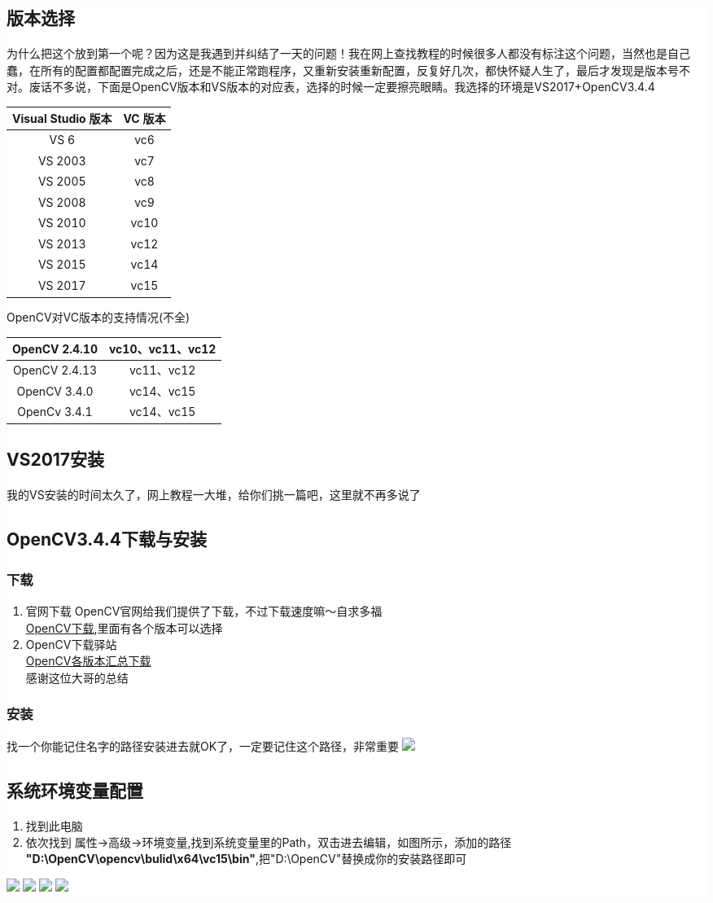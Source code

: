 ## 版本选择
为什么把这个放到第一个呢？因为这是我遇到并纠结了一天的问题！我在网上查找教程的时候很多人都没有标注这个问题，当然也是自己蠢，在所有的配置都配置完成之后，还是不能正常跑程序，又重新安装重新配置，反复好几次，都快怀疑人生了，最后才发现是版本号不对。废话不多说，下面是OpenCV版本和VS版本的对应表，选择的时候一定要擦亮眼睛。我选择的环境是VS2017+OpenCV3.4.4    

Visual Studio 版本 | VC 版本
:---: | :---:
VS 6 | vc6
VS 2003 | vc7
VS 2005 | vc8
VS 2008 | vc9
VS 2010 | vc10
VS 2013 | vc12
VS 2015 | vc14
VS 2017 | vc15

OpenCV对VC版本的支持情况(不全)

OpenCV 2.4.10 | vc10、vc11、vc12
:---: | :---:
OpenCV 2.4.13 | vc11、vc12
OpenCV 3.4.0 | vc14、vc15
OpenCv 3.4.1 | vc14、vc15

## VS2017安装
我的VS安装的时间太久了，网上教程一大堆，给你们挑一篇吧，这里就不再多说了

## OpenCV3.4.4下载与安装

### 下载
1. 官网下载
OpenCV官网给我们提供了下载，不过下载速度嘛～自求多福    
[OpenCV下载](https://opencv.org/releases/),里面有各个版本可以选择
2. OpenCV下载驿站    
[OpenCV各版本汇总下载](https://blog.csdn.net/oMoDao1/article/details/80276834)    
感谢这位大哥的总结

### 安装
找一个你能记住名字的路径安装进去就OK了，一定要记住这个路径，非常重要
![](https://i.loli.net/2019/07/27/5d3c0e0f7a6db16095.png)
## 系统环境变量配置

1. 找到此电脑
2. 依次找到 属性->高级->环境变量,找到系统变量里的Path，双击进去编辑，如图所示，添加的路径 **"D:\OpenCV\opencv\bulid\x64\vc15\bin"**,把"D:\OpenCV\"替换成你的安装路径即可

![](https://i.loli.net/2019/07/27/5d3c0e0f9cd5286868.png)
![](https://i.loli.net/2019/07/27/5d3c0e0fa09f948672.png)
![](https://i.loli.net/2019/07/27/5d3c0e0fa634780591.png)
![](https://i.loli.net/2019/07/27/5d3c0e0fa37ce25025.png)
